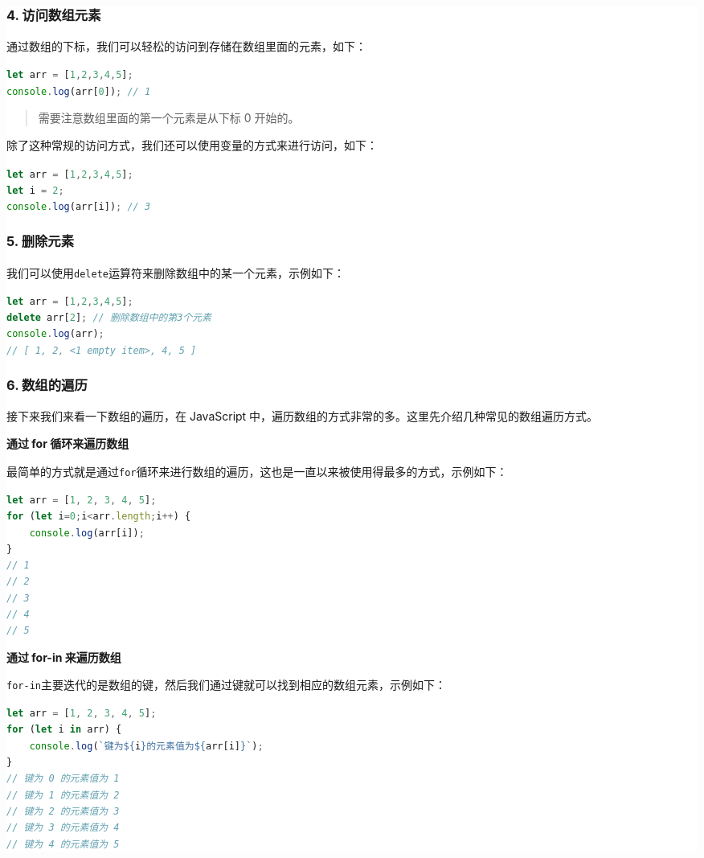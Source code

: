 ### 4. 访问数组元素

通过数组的下标，我们可以轻松的访问到存储在数组里面的元素，如下：

```javascript
let arr = [1,2,3,4,5];
console.log(arr[0]); // 1
```

>需要注意数组里面的第一个元素是从下标 0 开始的。

除了这种常规的访问方式，我们还可以使用变量的方式来进行访问，如下：

```javascript
let arr = [1,2,3,4,5];
let i = 2;
console.log(arr[i]); // 3
```

### 5. 删除元素

我们可以使用`delete`运算符来删除数组中的某一个元素，示例如下：

```javascript
let arr = [1,2,3,4,5];
delete arr[2]; // 删除数组中的第3个元素
console.log(arr);
// [ 1, 2, <1 empty item>, 4, 5 ]
```

### 6. 数组的遍历

接下来我们来看一下数组的遍历，在 JavaScript 中，遍历数组的方式非常的多。这里先介绍几种常见的数组遍历方式。

**通过 for 循环来遍历数组**

最简单的方式就是通过`for`循环来进行数组的遍历，这也是一直以来被使用得最多的方式，示例如下：

```js
let arr = [1, 2, 3, 4, 5];
for (let i=0;i<arr.length;i++) {
    console.log(arr[i]);
}
// 1
// 2
// 3
// 4
// 5
```

**通过 for-in 来遍历数组**

`for-in`主要迭代的是数组的键，然后我们通过键就可以找到相应的数组元素，示例如下：

```js
let arr = [1, 2, 3, 4, 5];
for (let i in arr) {
    console.log(`键为${i}的元素值为${arr[i]}`);
}
// 键为 0 的元素值为 1
// 键为 1 的元素值为 2
// 键为 2 的元素值为 3
// 键为 3 的元素值为 4
// 键为 4 的元素值为 5
```
